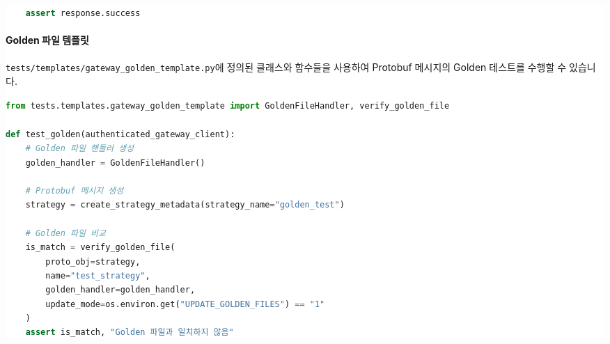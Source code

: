 ```python
    assert response.success
```

#### Golden 파일 템플릿
`tests/templates/gateway_golden_template.py`에 정의된 클래스와 함수들을 사용하여 Protobuf 메시지의 Golden 테스트를 수행할 수 있습니다.

```python
from tests.templates.gateway_golden_template import GoldenFileHandler, verify_golden_file

def test_golden(authenticated_gateway_client):
    # Golden 파일 핸들러 생성
    golden_handler = GoldenFileHandler()
    
    # Protobuf 메시지 생성
    strategy = create_strategy_metadata(strategy_name="golden_test")
    
    # Golden 파일 비교
    is_match = verify_golden_file(
        proto_obj=strategy,
        name="test_strategy",
        golden_handler=golden_handler,
        update_mode=os.environ.get("UPDATE_GOLDEN_FILES") == "1"
    )
    assert is_match, "Golden 파일과 일치하지 않음"
```
